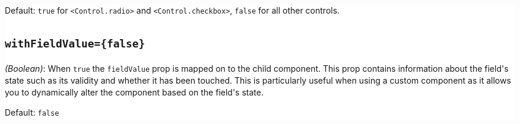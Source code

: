 Default: `true` for `<Control.radio>` and `<Control.checkbox>`, `false` for all other controls.

## `withFieldValue={false}`
_(Boolean)_: When `true` the `fieldValue` prop is mapped on to the child component. This prop contains information about the field's state such as its validity and whether it has been touched. This is particularly useful when using a custom component as it allows you to dynamically alter the component based on the field's state.

Default: `false`
